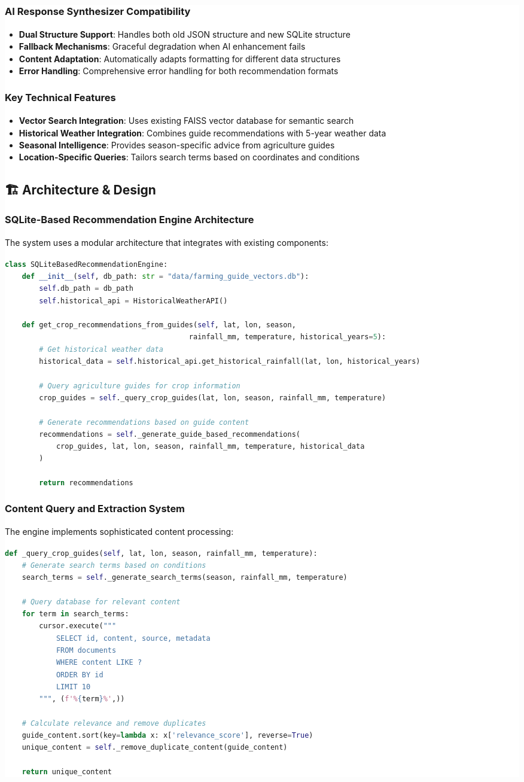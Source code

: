 ### **AI Response Synthesizer Compatibility**
- **Dual Structure Support**: Handles both old JSON structure and new SQLite structure
- **Fallback Mechanisms**: Graceful degradation when AI enhancement fails
- **Content Adaptation**: Automatically adapts formatting for different data structures
- **Error Handling**: Comprehensive error handling for both recommendation formats

### **Key Technical Features**
- **Vector Search Integration**: Uses existing FAISS vector database for semantic search
- **Historical Weather Integration**: Combines guide recommendations with 5-year weather data
- **Seasonal Intelligence**: Provides season-specific advice from agriculture guides
- **Location-Specific Queries**: Tailors search terms based on coordinates and conditions

## 🏗️ Architecture & Design

### **SQLite-Based Recommendation Engine Architecture**
The system uses a modular architecture that integrates with existing components:

```python
class SQLiteBasedRecommendationEngine:
    def __init__(self, db_path: str = "data/farming_guide_vectors.db"):
        self.db_path = db_path
        self.historical_api = HistoricalWeatherAPI()
    
    def get_crop_recommendations_from_guides(self, lat, lon, season, 
                                           rainfall_mm, temperature, historical_years=5):
        # Get historical weather data
        historical_data = self.historical_api.get_historical_rainfall(lat, lon, historical_years)
        
        # Query agriculture guides for crop information
        crop_guides = self._query_crop_guides(lat, lon, season, rainfall_mm, temperature)
        
        # Generate recommendations based on guide content
        recommendations = self._generate_guide_based_recommendations(
            crop_guides, lat, lon, season, rainfall_mm, temperature, historical_data
        )
        
        return recommendations
```

### **Content Query and Extraction System**
The engine implements sophisticated content processing:

```python
def _query_crop_guides(self, lat, lon, season, rainfall_mm, temperature):
    # Generate search terms based on conditions
    search_terms = self._generate_search_terms(season, rainfall_mm, temperature)
    
    # Query database for relevant content
    for term in search_terms:
        cursor.execute("""
            SELECT id, content, source, metadata
            FROM documents
            WHERE content LIKE ?
            ORDER BY id
            LIMIT 10
        """, (f'%{term}%',))
    
    # Calculate relevance and remove duplicates
    guide_content.sort(key=lambda x: x['relevance_score'], reverse=True)
    unique_content = self._remove_duplicate_content(guide_content)
    
    return unique_content
```
